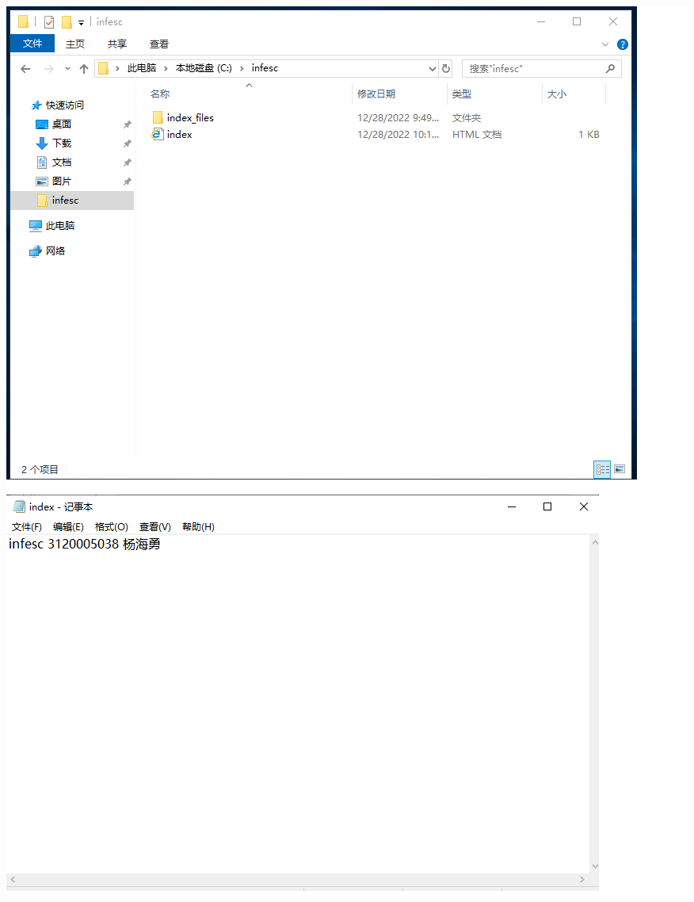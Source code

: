 ![image-20221228221304686](assets/image-20221228221304686.png)

![image-20221228221556703](assets/image-20221228221556703.png)
